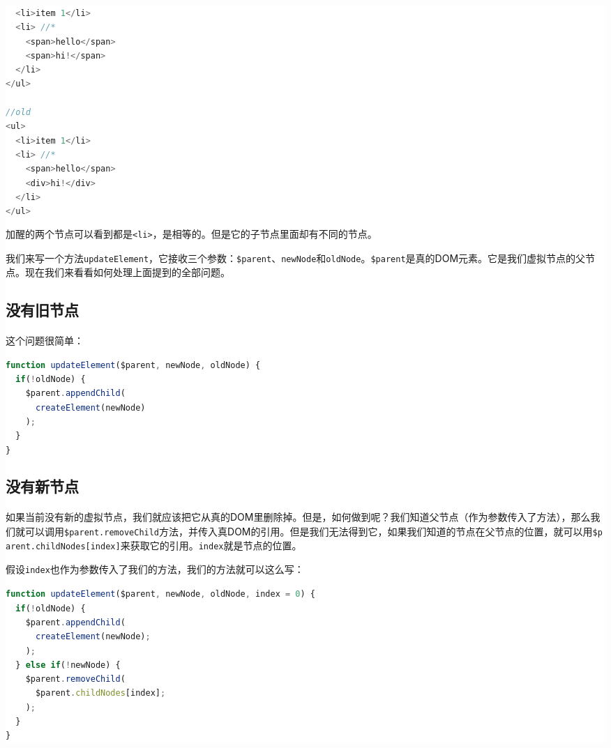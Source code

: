 ```js
  <li>item 1</li>
  <li> //*
    <span>hello</span>
    <span>hi!</span> 
  </li>
</ul>

//old
<ul>
  <li>item 1</li>
  <li> //*
    <span>hello</span>
    <div>hi!</div>
  </li>
</ul>
```
加醒的两个节点可以看到都是`<li>`，是相等的。但是它的子节点里面却有不同的节点。

我们来写一个方法`updateElement`，它接收三个参数：`$parent`、`newNode`和`oldNode`。`$parent`是真的DOM元素。它是我们虚拟节点的父节点。现在我们来看看如何处理上面提到的全部问题。

## 没有旧节点
这个问题很简单：
```js
function updateElement($parent, newNode, oldNode) {
  if(!oldNode) {
    $parent.appendChild(
      createElement(newNode)
    );
  }
}
```

## 没有新节点
如果当前没有新的虚拟节点，我们就应该把它从真的DOM里删除掉。但是，如何做到呢？我们知道父节点（作为参数传入了方法），那么我们就可以调用`$parent.removeChild`方法，并传入真DOM的引用。但是我们无法得到它，如果我们知道的节点在父节点的位置，就可以用`$parent.childNodes[index]`来获取它的引用。`index`就是节点的位置。

假设`index`也作为参数传入了我们的方法，我们的方法就可以这么写：
```js
function updateElement($parent, newNode, oldNode, index = 0) {
  if(!oldNode) {
    $parent.appendChild(
      createElement(newNode);
    );
  } else if(!newNode) {
    $parent.removeChild(
      $parent.childNodes[index];
    );
  }
}
```
